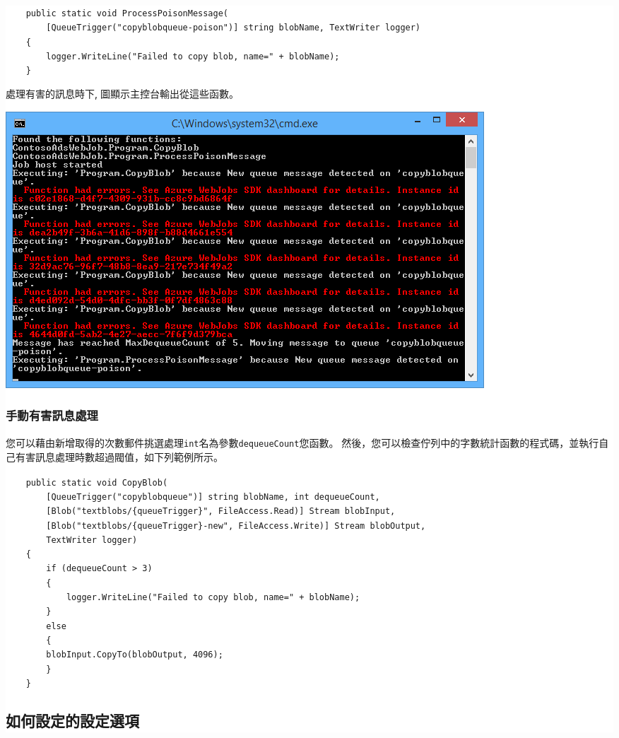         public static void ProcessPoisonMessage(
            [QueueTrigger("copyblobqueue-poison")] string blobName, TextWriter logger)
        {
            logger.WriteLine("Failed to copy blob, name=" + blobName);
        }

處理有害的訊息時下, 圖顯示主控台輸出從這些函數。

![有害訊息處理主控台輸出](./media/websites-dotnet-webjobs-sdk-storage-queues-how-to/poison.png)

### <a name="manual-poison-message-handling"></a>手動有害訊息處理

您可以藉由新增取得的次數郵件挑選處理`int`名為參數`dequeueCount`您函數。 然後，您可以檢查佇列中的字數統計函數的程式碼，並執行自己有害訊息處理時數超過閥值，如下列範例所示。

        public static void CopyBlob(
            [QueueTrigger("copyblobqueue")] string blobName, int dequeueCount,
            [Blob("textblobs/{queueTrigger}", FileAccess.Read)] Stream blobInput,
            [Blob("textblobs/{queueTrigger}-new", FileAccess.Write)] Stream blobOutput,
            TextWriter logger)
        {
            if (dequeueCount > 3)
            {
                logger.WriteLine("Failed to copy blob, name=" + blobName);
            }
            else
            {
            blobInput.CopyTo(blobOutput, 4096);
            }
        }

## <a id="config"></a>如何設定的設定選項
